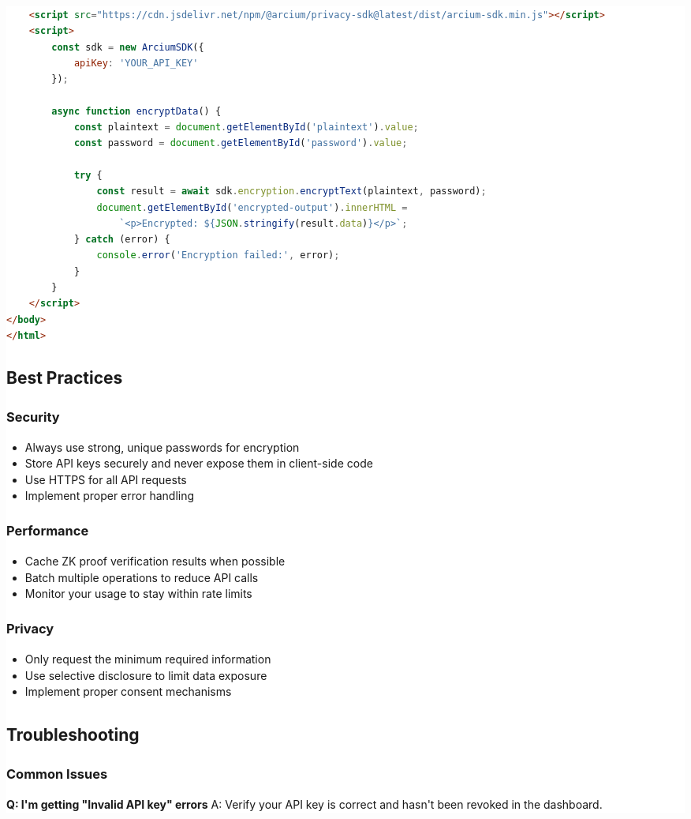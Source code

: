 ```html
    <script src="https://cdn.jsdelivr.net/npm/@arcium/privacy-sdk@latest/dist/arcium-sdk.min.js"></script>
    <script>
        const sdk = new ArciumSDK({
            apiKey: 'YOUR_API_KEY'
        });

        async function encryptData() {
            const plaintext = document.getElementById('plaintext').value;
            const password = document.getElementById('password').value;
            
            try {
                const result = await sdk.encryption.encryptText(plaintext, password);
                document.getElementById('encrypted-output').innerHTML = 
                    `<p>Encrypted: ${JSON.stringify(result.data)}</p>`;
            } catch (error) {
                console.error('Encryption failed:', error);
            }
        }
    </script>
</body>
</html>
```

## Best Practices

### Security

- Always use strong, unique passwords for encryption
- Store API keys securely and never expose them in client-side code
- Use HTTPS for all API requests
- Implement proper error handling

### Performance

- Cache ZK proof verification results when possible
- Batch multiple operations to reduce API calls
- Monitor your usage to stay within rate limits

### Privacy

- Only request the minimum required information
- Use selective disclosure to limit data exposure
- Implement proper consent mechanisms

## Troubleshooting

### Common Issues

**Q: I'm getting "Invalid API key" errors**
A: Verify your API key is correct and hasn't been revoked in the dashboard.
